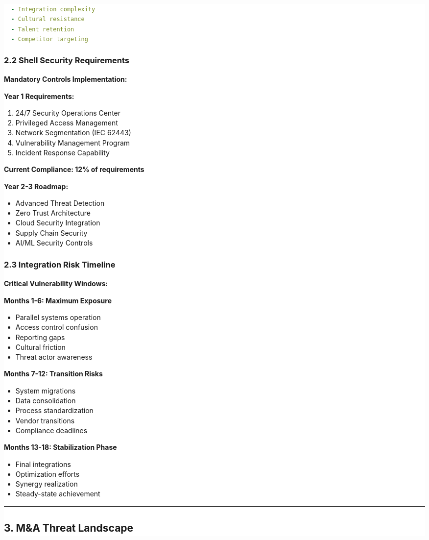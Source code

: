```yaml
  - Integration complexity
  - Cultural resistance
  - Talent retention
  - Competitor targeting
```

### 2.2 Shell Security Requirements

**Mandatory Controls Implementation:**

**Year 1 Requirements:**
1. 24/7 Security Operations Center
2. Privileged Access Management
3. Network Segmentation (IEC 62443)
4. Vulnerability Management Program
5. Incident Response Capability

**Current Compliance: 12% of requirements**

**Year 2-3 Roadmap:**
- Advanced Threat Detection
- Zero Trust Architecture
- Cloud Security Integration
- Supply Chain Security
- AI/ML Security Controls

### 2.3 Integration Risk Timeline

**Critical Vulnerability Windows:**

**Months 1-6: Maximum Exposure**
- Parallel systems operation
- Access control confusion
- Reporting gaps
- Cultural friction
- Threat actor awareness

**Months 7-12: Transition Risks**
- System migrations
- Data consolidation
- Process standardization
- Vendor transitions
- Compliance deadlines

**Months 13-18: Stabilization Phase**
- Final integrations
- Optimization efforts
- Synergy realization
- Steady-state achievement

---

## 3. M&A Threat Landscape
